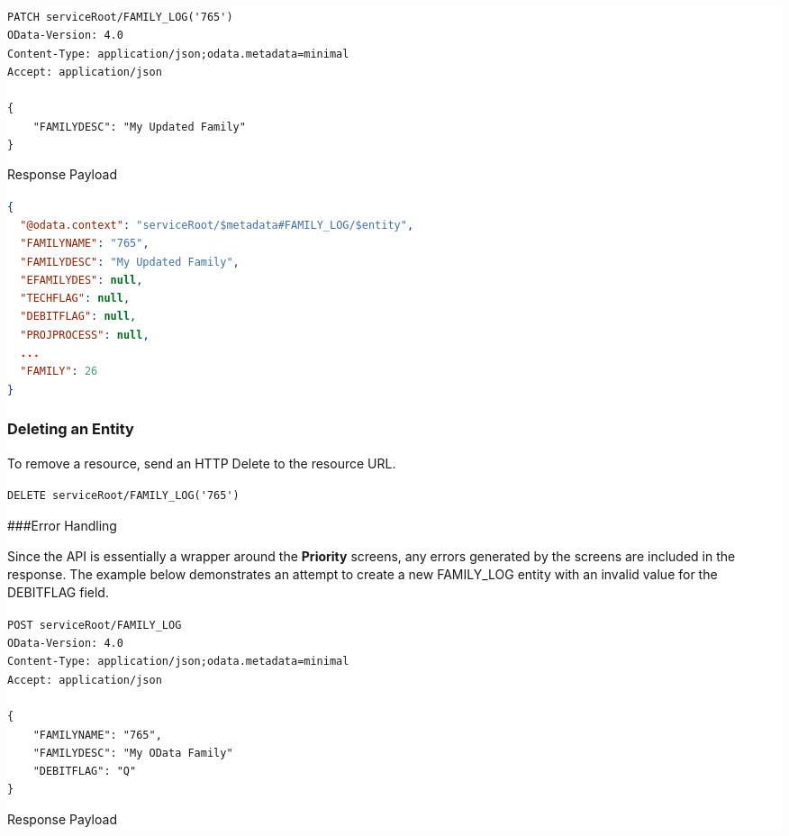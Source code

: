 ```html
PATCH serviceRoot/FAMILY_LOG('765')
OData-Version: 4.0
Content-Type: application/json;odata.metadata=minimal
Accept: application/json

{
    "FAMILYDESC": "My Updated Family"
}
```

Response Payload

```json
{
  "@odata.context": "serviceRoot/$metadata#FAMILY_LOG/$entity",
  "FAMILYNAME": "765",
  "FAMILYDESC": "My Updated Family",
  "EFAMILYDES": null,
  "TECHFLAG": null,
  "DEBITFLAG": null,
  "PROJPROCESS": null,
  ...
  "FAMILY": 26
}
```

<a name="Deleting an Entity"></a>
### Deleting an Entity

To remove a resource, send an HTTP Delete to the resource URL.

<code>DELETE serviceRoot/FAMILY_LOG('765')</code>

<a name="Error Handling"></a>
###Error Handling

Since the API is essentially a wrapper around the **Priority** screens, any errors generated by the screens are included in the response. The example below demonstrates an attempt to create a new FAMILY_LOG entity with an invalid value for the DEBITFLAG field.

```html
POST serviceRoot/FAMILY_LOG 
OData-Version: 4.0
Content-Type: application/json;odata.metadata=minimal
Accept: application/json

{
    "FAMILYNAME": "765",
    "FAMILYDESC": "My OData Family"
    "DEBITFLAG": "Q"
}
```

Response Payload
